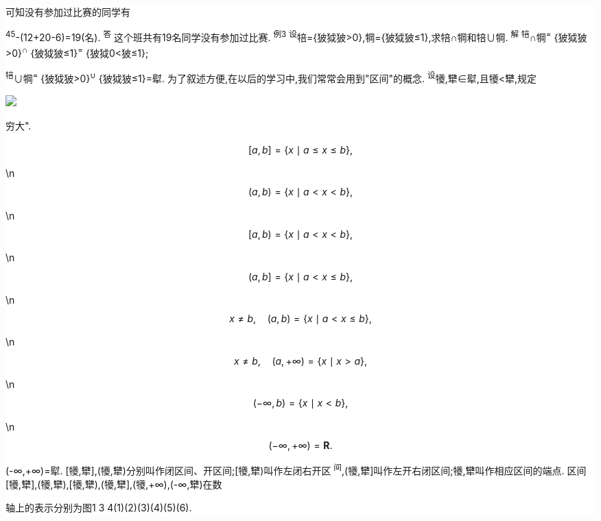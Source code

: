 可知没有参加过比赛的同学有

<sup>45</sup>-(12+20-6)=19(名). <sup>答</sup> 这个班共有19名同学没有参加过比赛. <sup>例</sup><sup>3</sup> <sup>设</sup>犃={狓狘狓>0},犅={狓狘狓≤1},求犃∩犅和犃∪犅. <sup>解</sup> <sup>犃</sup>∩犅<sup>=</sup> {狓狘狓>0}<sup>∩</sup> {狓狘狓≤1}<sup>=</sup> {狓狘0<狓≤1};

<sup>犃</sup>∪犅<sup>=</sup> {狓狘狓>0}<sup>∪</sup> {狓狘狓≤1}=犚. 为了叙述方便,在以后的学习中,我们常常会用到"区间"的概念. <sup>设</sup>犪,犫∈犚,且犪<犫,规定

![](_page_20_Picture_0.jpeg)

穷大".

$$
[a, b] = \{x \mid a \leq x \leq b\},
$$
  
\n
$$
(a, b) = \{x \mid a < x < b\},
$$
  
\n
$$
[a, b) = \{x \mid a < x < b\},
$$
  
\n
$$
(a, b] = \{x \mid a < x \leq b\},
$$
  
\n
$$
x \neq b, \quad (a, b) = \{x \mid a < x \leq b\},
$$
  
\n
$$
x \neq b, \quad (a, +\infty) = \{x \mid x > a\},
$$
  
\n
$$
(-\infty, b) = \{x \mid x < b\},
$$
  
\n
$$
(-\infty, +\infty) = \mathbf{R}.
$$

(-∞,+∞)=犚. [犪,犫],(犪,犫)分别叫作闭区间、开区间;[犪,犫)叫作左闭右开区 <sup>间</sup>,(犪,犫]叫作左开右闭区间;犪,犫叫作相应区间的端点. 区间[犪,犫],(犪,犫),[犪,犫),(犪,犫],(犪,+∞),(-∞,犫)在数

轴上的表示分别为图1 3 4(1)(2)(3)(4)(5)(6).

